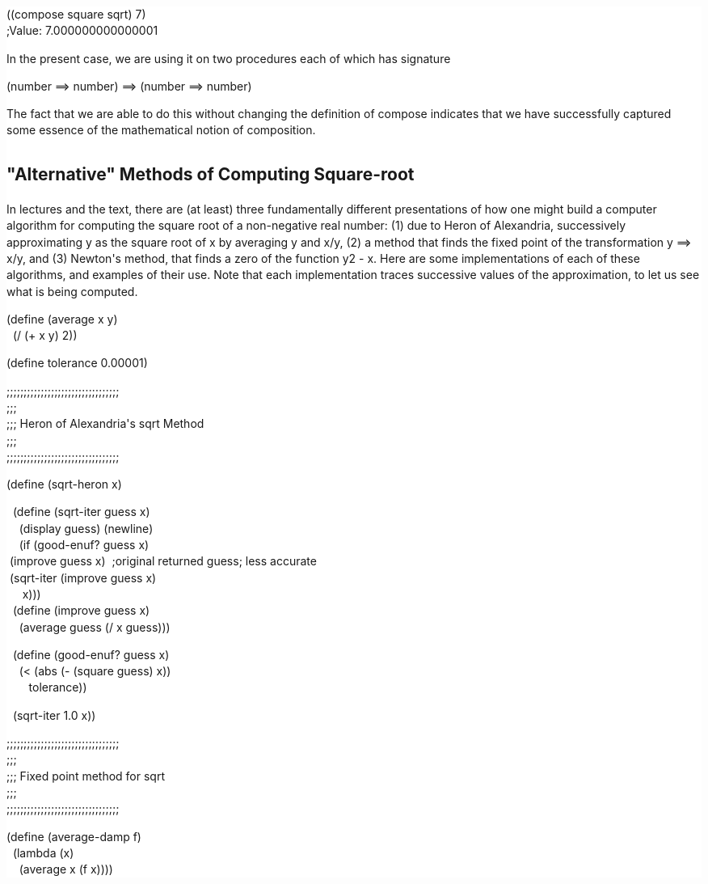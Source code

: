 ((compose square sqrt) 7)  
;Value: 7.000000000000001  
  
In the present case, we are using it on two procedures each of which has signature  
  
(number ==> number) ==> (number ==> number)  
  
The fact that we are able to do this without changing the definition of compose indicates that we have successfully captured some essence of the mathematical notion of composition.

"Alternative" Methods of Computing Square-root
----------------------------------------------

In lectures and the text, there are (at least) three fundamentally different presentations of how one might build a computer algorithm for computing the square root of a non-negative real number: (1) due to Heron of Alexandria, successively approximating y as the square root of x by averaging y and x/y, (2) a method that finds the fixed point of the transformation y ==> x/y, and (3) Newton's method, that finds a zero of the function y2 - x. Here are some implementations of each of these algorithms, and examples of their use. Note that each implementation traces successive values of the approximation, to let us see what is being computed.  
  
(define (average x y)  
  (/ (+ x y) 2))

(define tolerance 0.00001)

;;;;;;;;;;;;;;;;;;;;;;;;;;;;;;;;;  
;;;  
;;; Heron of Alexandria's sqrt Method  
;;;  
;;;;;;;;;;;;;;;;;;;;;;;;;;;;;;;;;

(define (sqrt-heron x)

  (define (sqrt-iter guess x)  
    (display guess) (newline)  
    (if (good-enuf? guess x)  
 (improve guess x)  ;original returned guess; less accurate  
 (sqrt-iter (improve guess x)  
     x)))  
  (define (improve guess x)  
    (average guess (/ x guess)))

  (define (good-enuf? guess x)  
    (\< (abs (- (square guess) x))  
       tolerance))

  (sqrt-iter 1.0 x))

  
;;;;;;;;;;;;;;;;;;;;;;;;;;;;;;;;;  
;;;  
;;; Fixed point method for sqrt  
;;;  
;;;;;;;;;;;;;;;;;;;;;;;;;;;;;;;;;

(define (average-damp f)  
  (lambda (x)  
    (average x (f x))))
